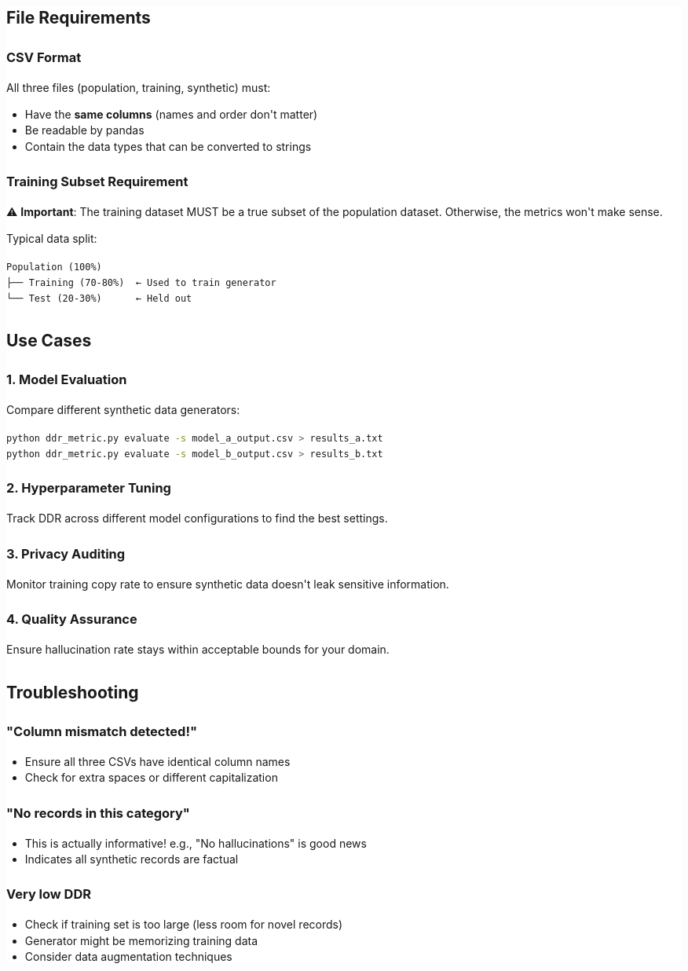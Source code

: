 ## File Requirements

### CSV Format
All three files (population, training, synthetic) must:
- Have the **same columns** (names and order don't matter)
- Be readable by pandas
- Contain the data types that can be converted to strings

### Training Subset Requirement
⚠️ **Important**: The training dataset MUST be a true subset of the population dataset. Otherwise, the metrics won't make sense.

Typical data split:
```
Population (100%)
├── Training (70-80%)  ← Used to train generator
└── Test (20-30%)      ← Held out
```

## Use Cases

### 1. Model Evaluation
Compare different synthetic data generators:
```bash
python ddr_metric.py evaluate -s model_a_output.csv > results_a.txt
python ddr_metric.py evaluate -s model_b_output.csv > results_b.txt
```

### 2. Hyperparameter Tuning
Track DDR across different model configurations to find the best settings.

### 3. Privacy Auditing
Monitor training copy rate to ensure synthetic data doesn't leak sensitive information.

### 4. Quality Assurance
Ensure hallucination rate stays within acceptable bounds for your domain.

## Troubleshooting

### "Column mismatch detected!"
- Ensure all three CSVs have identical column names
- Check for extra spaces or different capitalization

### "No records in this category"
- This is actually informative! e.g., "No hallucinations" is good news
- Indicates all synthetic records are factual

### Very low DDR
- Check if training set is too large (less room for novel records)
- Generator might be memorizing training data
- Consider data augmentation techniques
